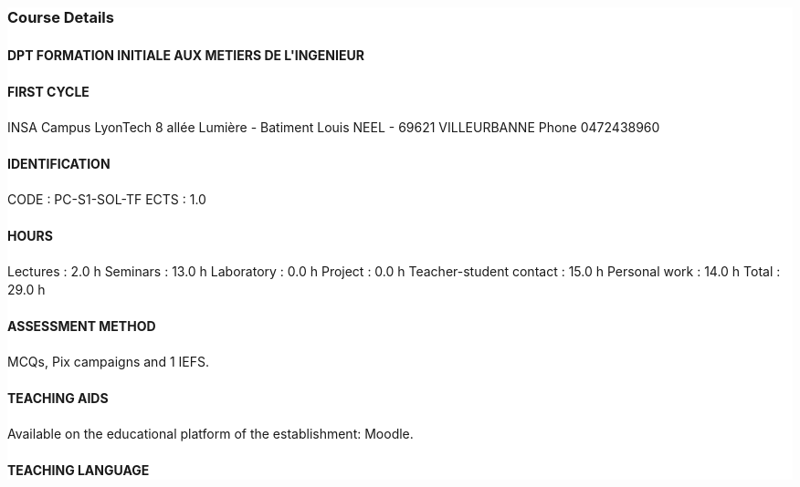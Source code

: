 ### Course Details

#### DPT FORMATION INITIALE AUX METIERS DE L'INGENIEUR


#### FIRST CYCLE

INSA Campus LyonTech
8 allée Lumière - Batiment Louis NEEL - 69621 VILLEURBANNE
Phone 0472438960

#### IDENTIFICATION

CODE :
PC-S1-SOL-TF
ECTS :
1.0

#### HOURS

Lectures :
2.0 h
Seminars :
13.0 h
Laboratory :
0.0 h
Project :
0.0 h
Teacher-student
contact :
15.0 h
Personal work :
14.0 h
Total :
29.0 h

#### ASSESSMENT METHOD

MCQs, Pix campaigns and 1 IEFS.

#### TEACHING AIDS

Available 
on 
the 
educational
platform 
of 
the 
establishment:
Moodle.

#### TEACHING LANGUAGE

